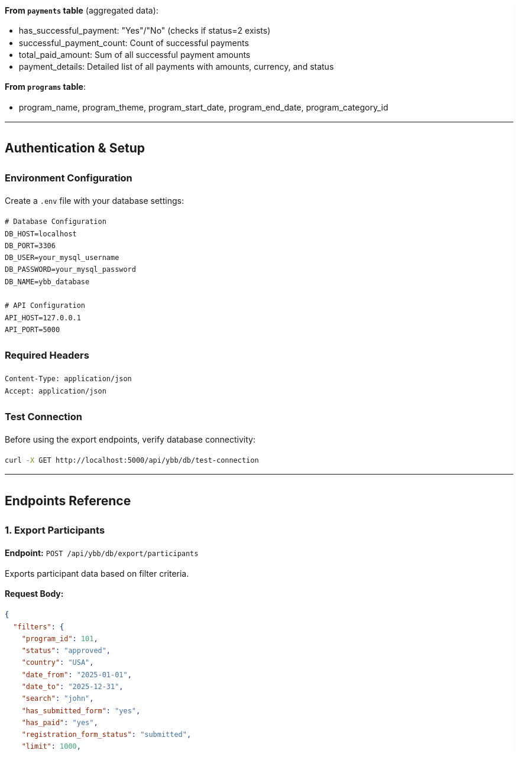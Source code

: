 **From `payments` table** (aggregated data):
- has_successful_payment: "Yes"/"No" (checks if status=2 exists)
- successful_payment_count: Count of successful payments
- total_paid_amount: Sum of all successful payment amounts
- payment_details: Detailed list of all payments with amounts, currency, and status

**From `programs` table**: 
- program_name, program_theme, program_start_date, program_end_date, program_category_id

---

## Authentication & Setup

### Environment Configuration
Create a `.env` file with your database settings:

```env
# Database Configuration
DB_HOST=localhost
DB_PORT=3306
DB_USER=your_mysql_username
DB_PASSWORD=your_mysql_password
DB_NAME=ybb_database

# API Configuration
API_HOST=127.0.0.1
API_PORT=5000
```

### Required Headers
```http
Content-Type: application/json
Accept: application/json
```

### Test Connection
Before using the export endpoints, verify database connectivity:

```bash
curl -X GET http://localhost:5000/api/ybb/db/test-connection
```

---

## Endpoints Reference

### 1. Export Participants
**Endpoint:** `POST /api/ybb/db/export/participants`

Exports participant data based on filter criteria.

**Request Body:**
```json
{
  "filters": {
    "program_id": 101,
    "status": "approved",
    "country": "USA",
    "date_from": "2025-01-01",
    "date_to": "2025-12-31",
    "search": "john",
    "has_submitted_form": "yes",
    "has_paid": "yes",
    "registration_form_status": "submitted",
    "limit": 1000,
```